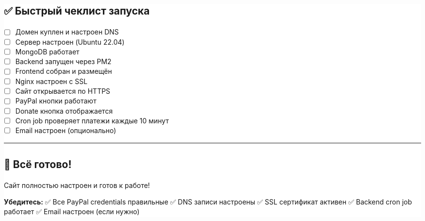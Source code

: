 
## ✅ Быстрый чеклист запуска

- [ ] Домен куплен и настроен DNS
- [ ] Сервер настроен (Ubuntu 22.04)
- [ ] MongoDB работает
- [ ] Backend запущен через PM2
- [ ] Frontend собран и размещён
- [ ] Nginx настроен с SSL
- [ ] Сайт открывается по HTTPS
- [ ] PayPal кнопки работают
- [ ] Donate кнопка отображается
- [ ] Cron job проверяет платежи каждые 10 минут
- [ ] Email настроен (опционально)

---

## 🎉 Всё готово!

Сайт полностью настроен и готов к работе!

**Убедитесь:**
✅ Все PayPal credentials правильные
✅ DNS записи настроены
✅ SSL сертификат активен
✅ Backend cron job работает
✅ Email настроен (если нужно)
